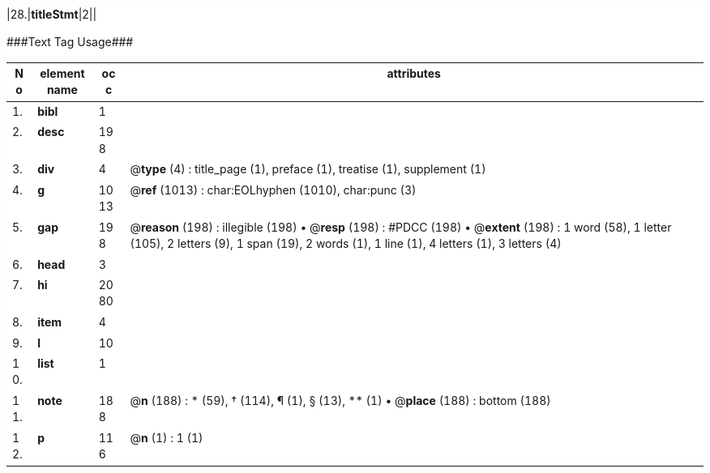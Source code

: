 |28.|__titleStmt__|2||


###Text Tag Usage###

|No|element name|occ|attributes|
|---|---|---|---|
|1.|__bibl__|1||
|2.|__desc__|198||
|3.|__div__|4| @__type__ (4) : title_page (1), preface (1), treatise (1), supplement (1)|
|4.|__g__|1013| @__ref__ (1013) : char:EOLhyphen (1010), char:punc (3)|
|5.|__gap__|198| @__reason__ (198) : illegible (198)  •  @__resp__ (198) : #PDCC (198)  •  @__extent__ (198) : 1 word (58), 1 letter (105), 2 letters (9), 1 span (19), 2 words (1), 1 line (1), 4 letters (1), 3 letters (4)|
|6.|__head__|3||
|7.|__hi__|2080||
|8.|__item__|4||
|9.|__l__|10||
|10.|__list__|1||
|11.|__note__|188| @__n__ (188) : * (59), † (114), ¶ (1), § (13), ** (1)  •  @__place__ (188) : bottom (188)|
|12.|__p__|116| @__n__ (1) : 1 (1)|